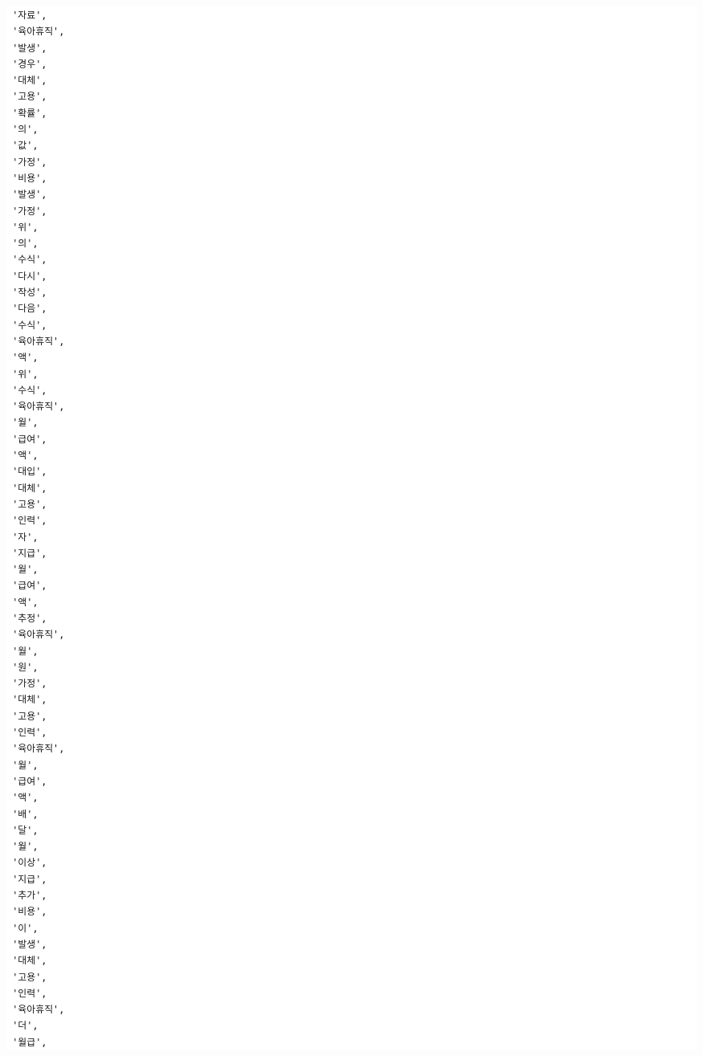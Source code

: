      '자료',
     '육아휴직',
     '발생',
     '경우',
     '대체',
     '고용',
     '확률',
     '의',
     '값',
     '가정',
     '비용',
     '발생',
     '가정',
     '위',
     '의',
     '수식',
     '다시',
     '작성',
     '다음',
     '수식',
     '육아휴직',
     '액',
     '위',
     '수식',
     '육아휴직',
     '월',
     '급여',
     '액',
     '대입',
     '대체',
     '고용',
     '인력',
     '자',
     '지급',
     '월',
     '급여',
     '액',
     '추정',
     '육아휴직',
     '월',
     '원',
     '가정',
     '대체',
     '고용',
     '인력',
     '육아휴직',
     '월',
     '급여',
     '액',
     '배',
     '달',
     '월',
     '이상',
     '지급',
     '추가',
     '비용',
     '이',
     '발생',
     '대체',
     '고용',
     '인력',
     '육아휴직',
     '더',
     '월급',